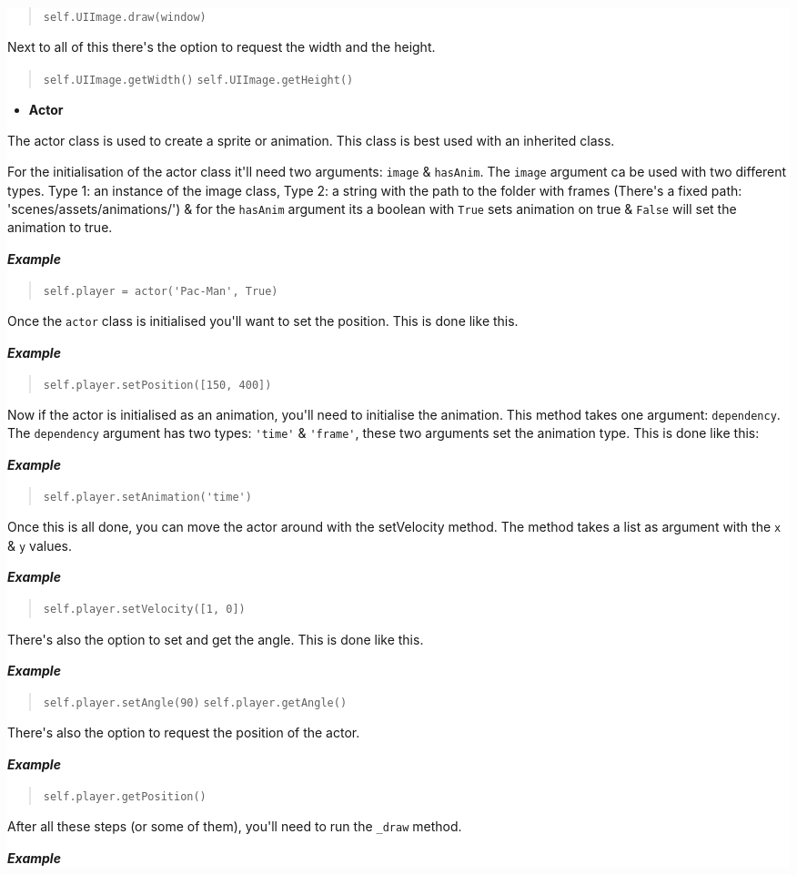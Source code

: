 > `self.UIImage.draw(window)`

Next to all of this there's the option to request the width and the height.

> `self.UIImage.getWidth()`
> `self.UIImage.getHeight()`

* **Actor**

The actor class is used to create a sprite or animation. This class is best used with an inherited
class.

For the initialisation of the actor class it'll need two arguments: `image` & `hasAnim`. The `image`
argument ca be used with two different types. Type 1: an instance of the image class, Type 2: a
string with the path to the folder with frames (There's a fixed path: 'scenes/assets/animations/') & for the `hasAnim` argument its a boolean with
`True` sets animation on true & `False` will set the animation to true.

***Example***

> `self.player = actor('Pac-Man', True)`

Once the `actor` class is initialised you'll want to set the position. This is done like this.

***Example***

> `self.player.setPosition([150, 400])`

Now if the actor is initialised as an animation, you'll need to initialise the animation. This
method takes one argument: `dependency`. The `dependency` argument has two types: `'time'` &
`'frame'`, these two arguments set the animation type. This is done like this:

***Example***

> `self.player.setAnimation('time')`

Once this is all done, you can move the actor around with the setVelocity method. The method takes a
list as argument with the `x` & `y` values.

***Example***

> `self.player.setVelocity([1, 0])`

There's also the option to set and get the angle. This is done like this.

***Example***

> `self.player.setAngle(90)`
> `self.player.getAngle()`

There's also the option to request the position of the actor.

***Example***

> `self.player.getPosition()`

After all these steps (or some of them), you'll need to run the `_draw` method.

***Example***
